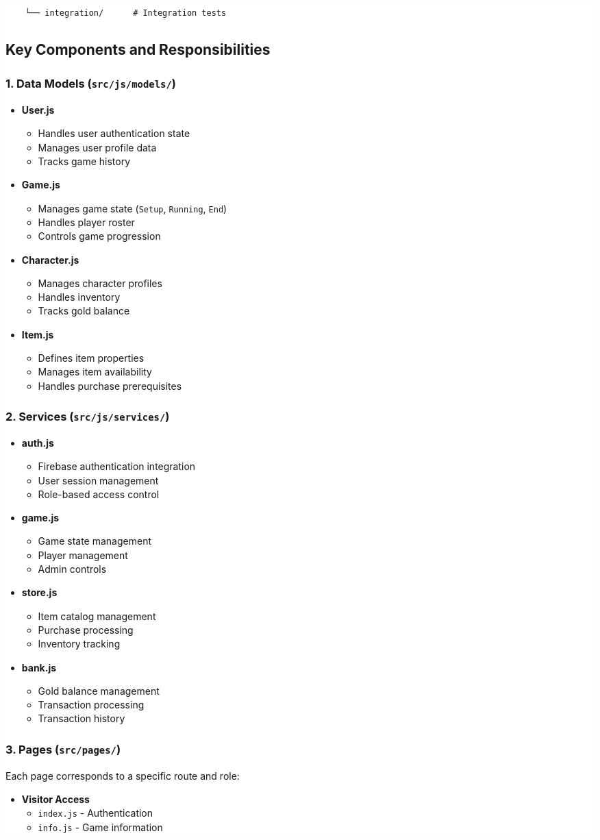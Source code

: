 ```
    └── integration/      # Integration tests
```

## Key Components and Responsibilities

### 1. Data Models (`src/js/models/`)

- **User.js**
  - Handles user authentication state
  - Manages user profile data
  - Tracks game history

- **Game.js**
  - Manages game state (`Setup`, `Running`, `End`)
  - Handles player roster
  - Controls game progression

- **Character.js**
  - Manages character profiles
  - Handles inventory
  - Tracks gold balance

- **Item.js**
  - Defines item properties
  - Manages item availability
  - Handles purchase prerequisites

### 2. Services (`src/js/services/`)

- **auth.js**
  - Firebase authentication integration
  - User session management
  - Role-based access control

- **game.js**
  - Game state management
  - Player management
  - Admin controls

- **store.js**
  - Item catalog management
  - Purchase processing
  - Inventory tracking

- **bank.js**
  - Gold balance management
  - Transaction processing
  - Transaction history

### 3. Pages (`src/pages/`)

Each page corresponds to a specific route and role:

- **Visitor Access**
  - `index.js` - Authentication
  - `info.js` - Game information
